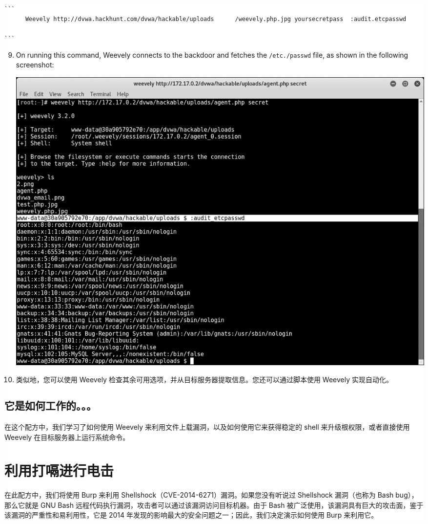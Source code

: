     ```
          Weevely http://dvwa.hackhunt.com/dvwa/hackable/uploads      /weevely.php.jpg yoursecretpass  :audit.etcpasswd

    ```

9.  On running this command, Weevely connects to the backdoor and fetches the `/etc./passwd` file, as shown in the following screenshot:

    ![How to do it...](img/image_07_048.jpg)

10.  类似地，您可以使用 Weevely 检查其余可用选项，并从目标服务器提取信息。您还可以通过脚本使用 Weevely 实现自动化。

## 它是如何工作的。。。

在这个配方中，我们学习了如何使用 Weevely 来利用文件上载漏洞，以及如何使用它来获得稳定的 shell 来升级根权限，或者直接使用 Weevely 在目标服务器上运行系统命令。

# 利用打嗝进行电击

在此配方中，我们将使用 Burp 来利用 Shellshock（CVE-2014-6271）漏洞。如果您没有听说过 Shellshock 漏洞（也称为 Bash bug），那么它就是 GNU Bash 远程代码执行漏洞，攻击者可以通过该漏洞访问目标机器。由于 Bash 被广泛使用，该漏洞具有巨大的攻击面，鉴于该漏洞的严重性和易利用性，它是 2014 年发现的影响最大的安全问题之一；因此，我们决定演示如何使用 Burp 来利用它。
